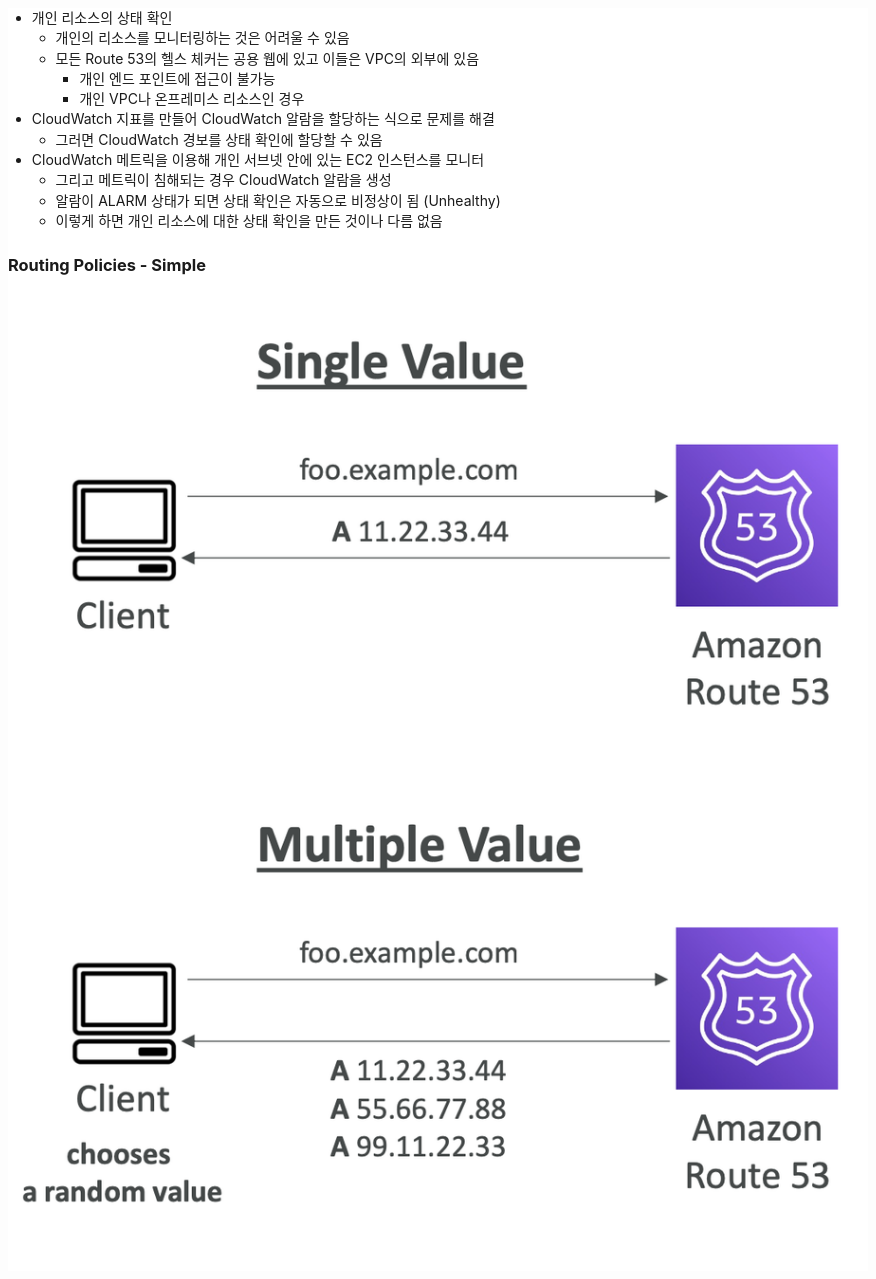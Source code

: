 - 개인 리소스의 상태 확인
	- 개인의 리소스를 모니터링하는 것은 어려울 수 있음
	- 모든 Route 53의 헬스 체커는 공용 웹에 있고 이들은 VPC의 외부에 있음
		- 개인 엔드 포인트에 접근이 불가능
		- 개인 VPC나 온프레미스 리소스인 경우
- CloudWatch 지표를 만들어 CloudWatch 알람을 할당하는 식으로 문제를 해결
	- 그러면 CloudWatch 경보를 상태 확인에 할당할 수 있음
- CloudWatch 메트릭을 이용해 개인 서브넷 안에 있는 EC2 인스턴스를 모니터
	- 그리고 메트릭이 침해되는 경우 CloudWatch 알람을 생성
	- 알람이 ALARM 상태가 되면 상태 확인은 자동으로 비정상이 됨 (Unhealthy)
	- 이렇게 하면 개인 리소스에 대한 상태 확인을 만든 것이나 다름 없음

### Routing Policies - Simple

![rt7](https://github.com/seungwonbased/TIL/blob/main/AWS/assets/rt7.png)
